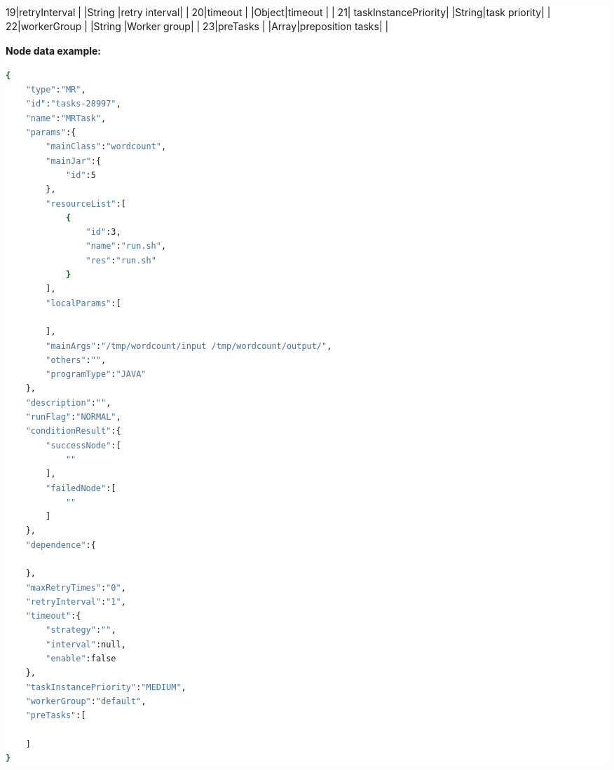 19|retryInterval | |String |retry interval| |
20|timeout | |Object|timeout | |
21| taskInstancePriority| |String|task priority| |
22|workerGroup | |String |Worker group| |
23|preTasks | |Array|preposition tasks| |



**Node data example:**

```bash
{
    "type":"MR",
    "id":"tasks-28997",
    "name":"MRTask",
    "params":{
        "mainClass":"wordcount",
        "mainJar":{
            "id":5
        },
        "resourceList":[
            {
                "id":3,
                "name":"run.sh",
                "res":"run.sh"
            }
        ],
        "localParams":[

        ],
        "mainArgs":"/tmp/wordcount/input /tmp/wordcount/output/",
        "others":"",
        "programType":"JAVA"
    },
    "description":"",
    "runFlag":"NORMAL",
    "conditionResult":{
        "successNode":[
            ""
        ],
        "failedNode":[
            ""
        ]
    },
    "dependence":{

    },
    "maxRetryTimes":"0",
    "retryInterval":"1",
    "timeout":{
        "strategy":"",
        "interval":null,
        "enable":false
    },
    "taskInstancePriority":"MEDIUM",
    "workerGroup":"default",
    "preTasks":[

    ]
}
```
